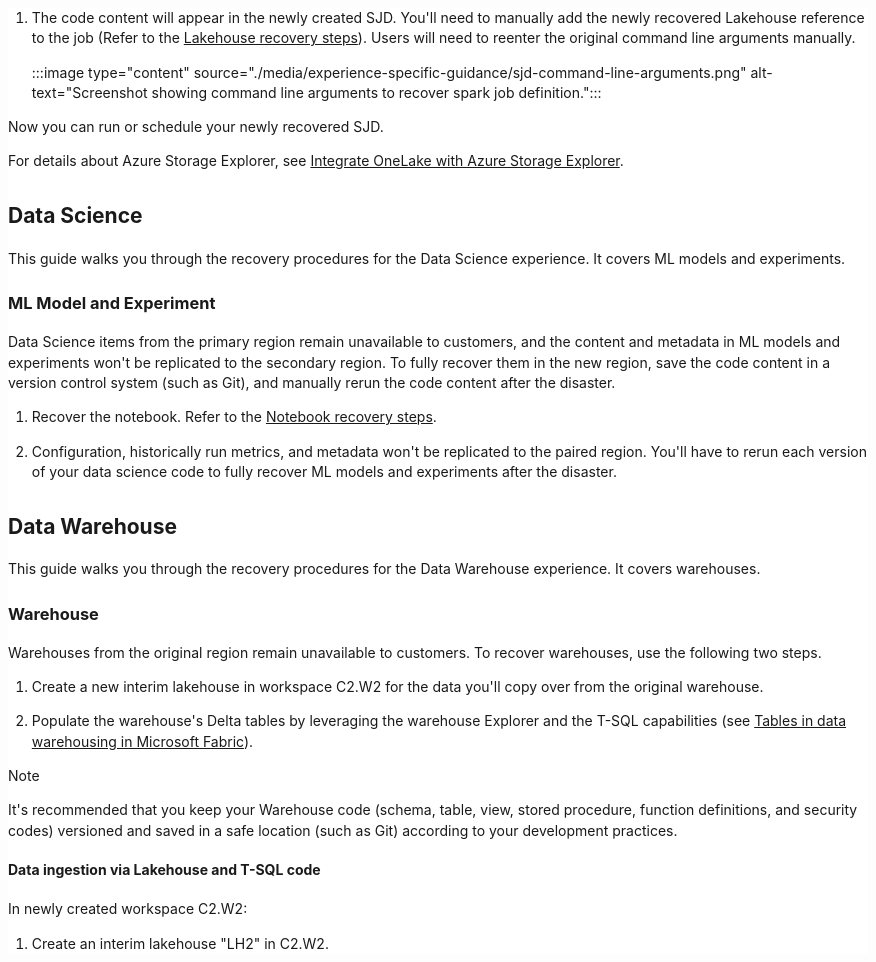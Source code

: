 1. The code content will appear in the newly created SJD. You'll need to manually add the newly recovered Lakehouse reference to the job (Refer to the [Lakehouse recovery steps](#lakehouse)). Users will need to reenter the original command line arguments manually.

    :::image type="content" source="./media/experience-specific-guidance/sjd-command-line-arguments.png" alt-text="Screenshot showing command line arguments to recover spark job definition.":::

Now you can run or schedule your newly recovered SJD.

For details about Azure Storage Explorer, see [Integrate OneLake with Azure Storage Explorer](../onelake/onelake-azure-storage-explorer.md).

## Data Science

This guide walks you through the recovery procedures for the Data Science experience. It covers ML models and experiments.

### ML Model and Experiment

Data Science items from the primary region remain unavailable to customers, and the content and metadata in ML models and experiments won't be replicated to the secondary region. To fully recover them in the new region, save the code content in a version control system (such as Git), and manually rerun the code content after the disaster.

1. Recover the notebook. Refer to the [Notebook recovery steps](#notebook).

1. Configuration, historically run metrics, and metadata won't be replicated to the paired region. You'll have to rerun each version of your data science code to fully recover ML models and experiments after the disaster.

## Data Warehouse

This guide walks you through the recovery procedures for the Data Warehouse experience. It covers warehouses.

### Warehouse

Warehouses from the original region remain unavailable to customers. To recover warehouses, use the following two steps.

1. Create a new interim lakehouse in workspace C2.W2 for the data you'll copy over from the original warehouse.

1. Populate the warehouse's Delta tables by leveraging the warehouse Explorer and the T-SQL capabilities (see [Tables in data warehousing in Microsoft Fabric](../data-warehouse/tables.md)).

> [!NOTE]
> It's recommended that you keep your Warehouse code (schema, table, view, stored procedure, function definitions, and security codes) versioned and saved in a safe location (such as Git) according to your development practices.

#### Data ingestion via Lakehouse and T-SQL code

In newly created workspace C2.W2:

1. Create an interim lakehouse "LH2" in C2.W2.

